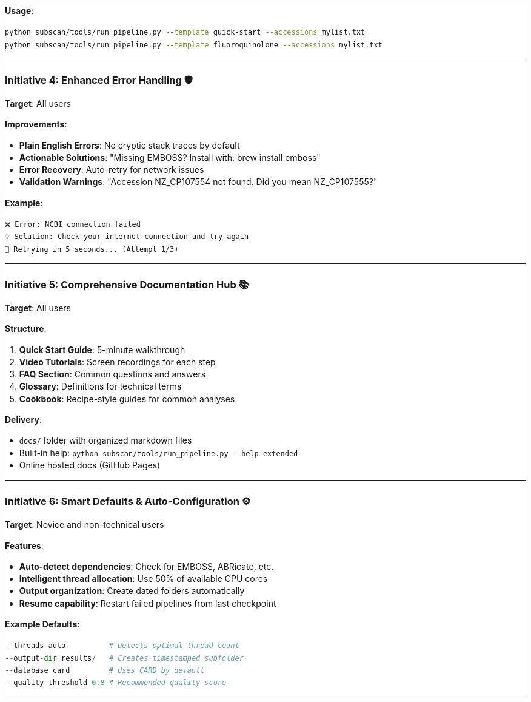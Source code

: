 **Usage**:
```bash
python subscan/tools/run_pipeline.py --template quick-start --accessions mylist.txt
python subscan/tools/run_pipeline.py --template fluoroquinolone --accessions mylist.txt
```

---

### **Initiative 4: Enhanced Error Handling** 🛡️
**Target**: All users

**Improvements**:
- **Plain English Errors**: No cryptic stack traces by default
- **Actionable Solutions**: "Missing EMBOSS? Install with: brew install emboss"
- **Error Recovery**: Auto-retry for network issues
- **Validation Warnings**: "Accession NZ_CP107554 not found. Did you mean NZ_CP107555?"

**Example**:
```
❌ Error: NCBI connection failed
💡 Solution: Check your internet connection and try again
🔄 Retrying in 5 seconds... (Attempt 1/3)
```

---

### **Initiative 5: Comprehensive Documentation Hub** 📚
**Target**: All users

**Structure**:
1. **Quick Start Guide**: 5-minute walkthrough
2. **Video Tutorials**: Screen recordings for each step
3. **FAQ Section**: Common questions and answers
4. **Glossary**: Definitions for technical terms
5. **Cookbook**: Recipe-style guides for common analyses

**Delivery**:
- `docs/` folder with organized markdown files
- Built-in help: `python subscan/tools/run_pipeline.py --help-extended`
- Online hosted docs (GitHub Pages)

---

### **Initiative 6: Smart Defaults & Auto-Configuration** ⚙️
**Target**: Novice and non-technical users

**Features**:
- **Auto-detect dependencies**: Check for EMBOSS, ABRicate, etc.
- **Intelligent thread allocation**: Use 50% of available CPU cores
- **Output organization**: Create dated folders automatically
- **Resume capability**: Restart failed pipelines from last checkpoint

**Example Defaults**:
```python
--threads auto          # Detects optimal thread count
--output-dir results/   # Creates timestamped subfolder
--database card         # Uses CARD by default
--quality-threshold 0.8 # Recommended quality score
```

---